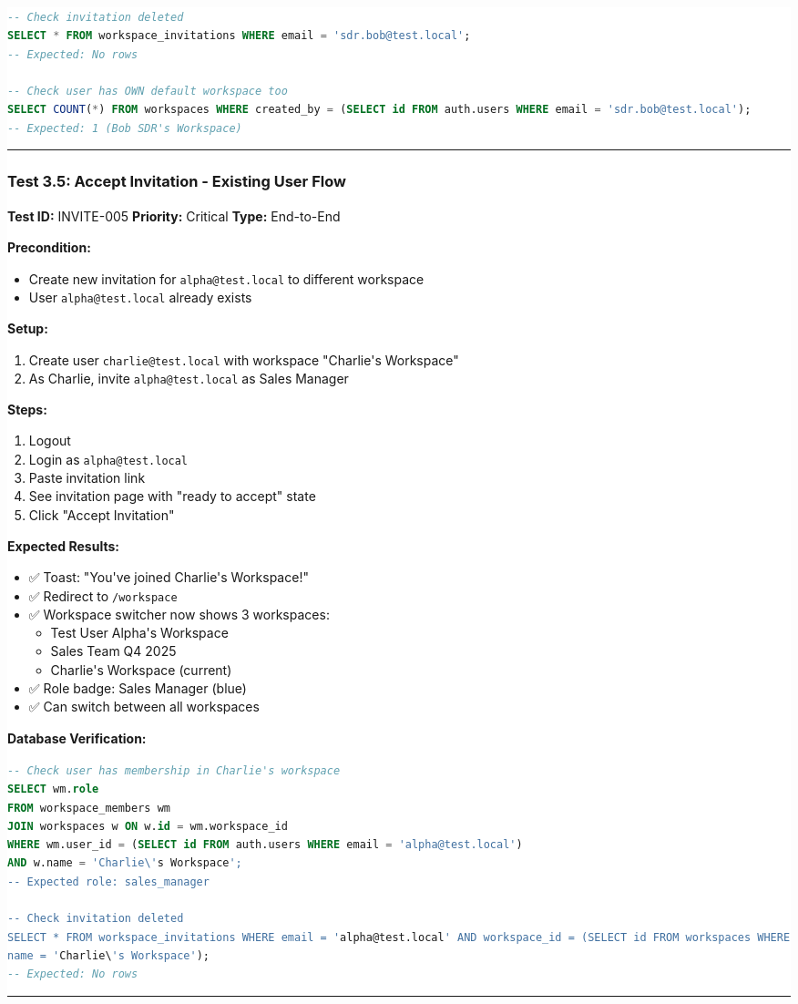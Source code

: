 ```sql
-- Check invitation deleted
SELECT * FROM workspace_invitations WHERE email = 'sdr.bob@test.local';
-- Expected: No rows

-- Check user has OWN default workspace too
SELECT COUNT(*) FROM workspaces WHERE created_by = (SELECT id FROM auth.users WHERE email = 'sdr.bob@test.local');
-- Expected: 1 (Bob SDR's Workspace)
```

---

### Test 3.5: Accept Invitation - Existing User Flow

**Test ID:** INVITE-005
**Priority:** Critical
**Type:** End-to-End

**Precondition:**
- Create new invitation for `alpha@test.local` to different workspace
- User `alpha@test.local` already exists

**Setup:**
1. Create user `charlie@test.local` with workspace "Charlie's Workspace"
2. As Charlie, invite `alpha@test.local` as Sales Manager

**Steps:**
1. Logout
2. Login as `alpha@test.local`
3. Paste invitation link
4. See invitation page with "ready to accept" state
5. Click "Accept Invitation"

**Expected Results:**
- ✅ Toast: "You've joined Charlie's Workspace!"
- ✅ Redirect to `/workspace`
- ✅ Workspace switcher now shows 3 workspaces:
  - Test User Alpha's Workspace
  - Sales Team Q4 2025
  - Charlie's Workspace (current)
- ✅ Role badge: Sales Manager (blue)
- ✅ Can switch between all workspaces

**Database Verification:**
```sql
-- Check user has membership in Charlie's workspace
SELECT wm.role
FROM workspace_members wm
JOIN workspaces w ON w.id = wm.workspace_id
WHERE wm.user_id = (SELECT id FROM auth.users WHERE email = 'alpha@test.local')
AND w.name = 'Charlie\'s Workspace';
-- Expected role: sales_manager

-- Check invitation deleted
SELECT * FROM workspace_invitations WHERE email = 'alpha@test.local' AND workspace_id = (SELECT id FROM workspaces WHERE name = 'Charlie\'s Workspace');
-- Expected: No rows
```

---